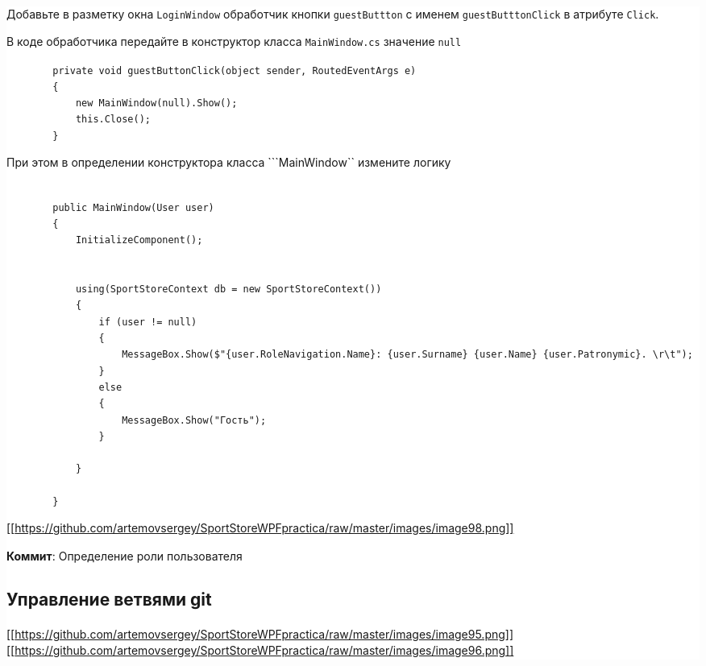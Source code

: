 Добавьте в разметку окна ```LoginWindow``` обработчик кнопки ```guestButtton``` с именем ```guestButttonClick``` в атрибуте ```Click```.

В коде обработчика передайте в конструктор класса ```MainWindow.cs``` значение ```null```

```Csharp
        private void guestButtonClick(object sender, RoutedEventArgs e)
        {
            new MainWindow(null).Show();
            this.Close();
        }
```
При этом в определении конструктора класса ```MainWindow`` измените логику

```Csharp

        public MainWindow(User user)
        {
            InitializeComponent();


            using(SportStoreContext db = new SportStoreContext())
            {
                if (user != null)
                {
                    MessageBox.Show($"{user.RoleNavigation.Name}: {user.Surname} {user.Name} {user.Patronymic}. \r\t");
                }
                else
                {
                    MessageBox.Show("Гость");
                }

            }

        }

```

[[https://github.com/artemovsergey/SportStoreWPFpractica/raw/master/images/image98.png]]

**Коммит**: Определение роли пользователя

## Управление ветвями git

[[https://github.com/artemovsergey/SportStoreWPFpractica/raw/master/images/image95.png]]
[[https://github.com/artemovsergey/SportStoreWPFpractica/raw/master/images/image96.png]]

